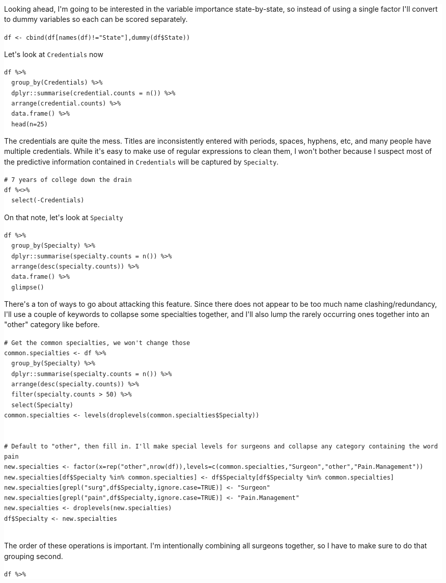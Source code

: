Looking ahead, I'm going to be interested in the variable importance state-by-state, so instead of using a single factor I'll convert to dummy variables so each can be scored separately.
```{r echo=TRUE, message=FALSE, warning=FALSE}
df <- cbind(df[names(df)!="State"],dummy(df$State))
```

Let's look at `Credentials` now
```{r}
df %>%
  group_by(Credentials) %>%
  dplyr::summarise(credential.counts = n()) %>%
  arrange(credential.counts) %>% 
  data.frame() %>% 
  head(n=25)
```

The credentials are quite the mess. Titles are inconsistently entered with periods, spaces, hyphens, etc, and many people have multiple credentials. While it's easy to make use of regular expressions to clean them, I won't bother because I suspect most of the predictive information contained in `Credentials` will be captured by `Specialty`. 

```{r echo=TRUE, message=FALSE, warning=FALSE}
# 7 years of college down the drain
df %<>%
  select(-Credentials)
```

On that note, let's look at `Specialty`
```{r }
df %>%
  group_by(Specialty) %>%
  dplyr::summarise(specialty.counts = n()) %>%
  arrange(desc(specialty.counts)) %>% 
  data.frame() %>% 
  glimpse()
```
There's a ton of ways to go about attacking this feature. Since there does not appear to be too much name clashing/redundancy, I'll use a couple of keywords to collapse some specialties together, and I'll also lump the rarely occurring ones together into an "other" category like before.

```{r echo=TRUE, message=FALSE, warning=FALSE}
# Get the common specialties, we won't change those
common.specialties <- df %>%
  group_by(Specialty) %>%
  dplyr::summarise(specialty.counts = n()) %>%
  arrange(desc(specialty.counts)) %>% 
  filter(specialty.counts > 50) %>%
  select(Specialty)
common.specialties <- levels(droplevels(common.specialties$Specialty))


# Default to "other", then fill in. I'll make special levels for surgeons and collapse any category containing the word pain
new.specialties <- factor(x=rep("other",nrow(df)),levels=c(common.specialties,"Surgeon","other","Pain.Management"))
new.specialties[df$Specialty %in% common.specialties] <- df$Specialty[df$Specialty %in% common.specialties]
new.specialties[grepl("surg",df$Specialty,ignore.case=TRUE)] <- "Surgeon"
new.specialties[grepl("pain",df$Specialty,ignore.case=TRUE)] <- "Pain.Management"
new.specialties <- droplevels(new.specialties)
df$Specialty <- new.specialties


```
The order of these operations is important. I'm intentionally combining all surgeons together, so I have to make sure to do that grouping second.
```{r}
df %>%
```